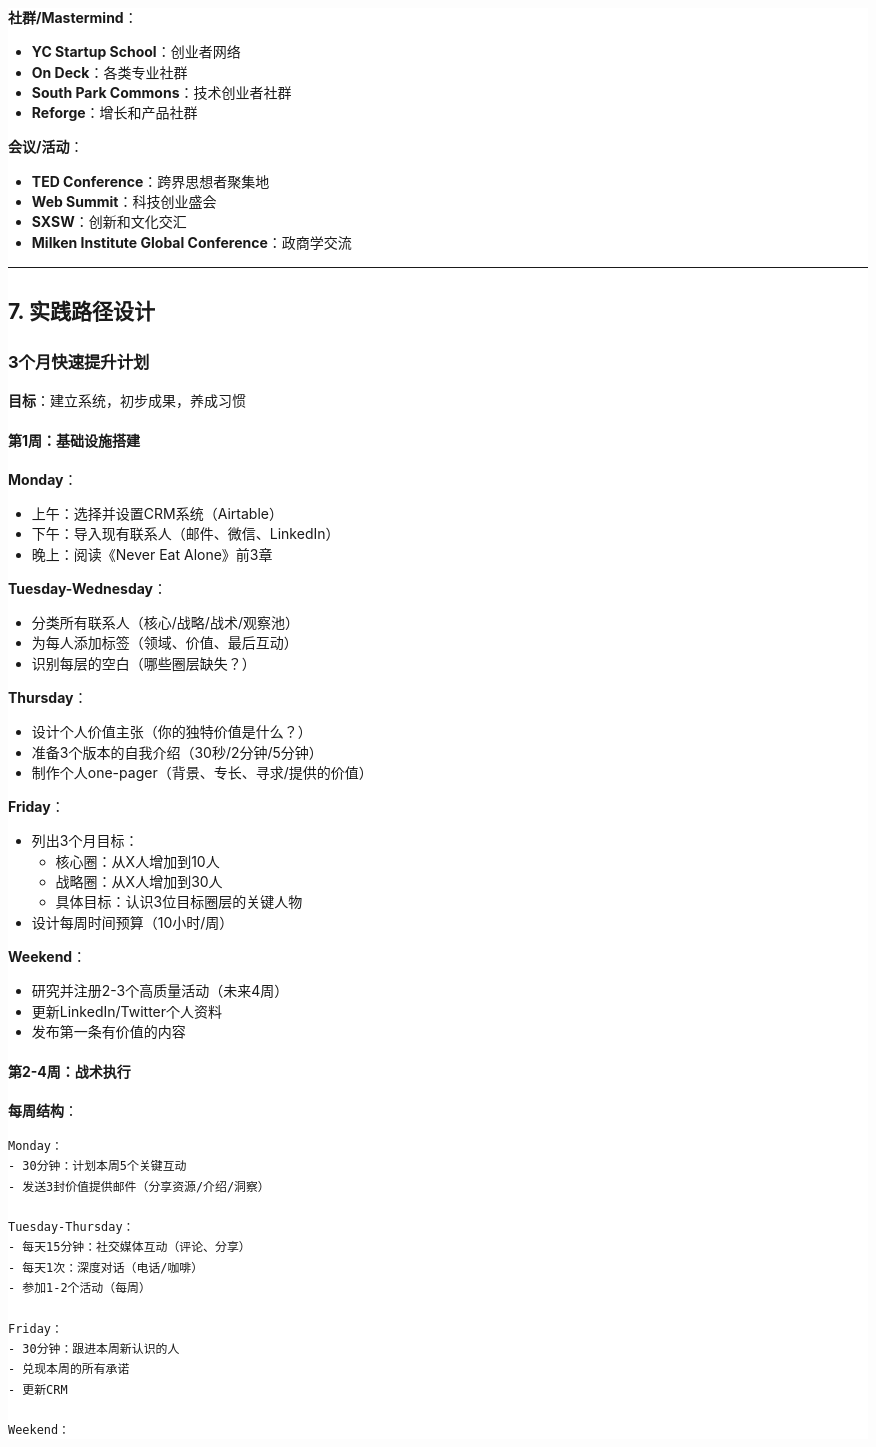 **社群/Mastermind**：
- **YC Startup School**：创业者网络
- **On Deck**：各类专业社群
- **South Park Commons**：技术创业者社群
- **Reforge**：增长和产品社群

**会议/活动**：
- **TED Conference**：跨界思想者聚集地
- **Web Summit**：科技创业盛会
- **SXSW**：创新和文化交汇
- **Milken Institute Global Conference**：政商学交流

---

## 7. 实践路径设计

### 3个月快速提升计划

**目标**：建立系统，初步成果，养成习惯

#### 第1周：基础设施搭建
**Monday**：
- 上午：选择并设置CRM系统（Airtable）
- 下午：导入现有联系人（邮件、微信、LinkedIn）
- 晚上：阅读《Never Eat Alone》前3章

**Tuesday-Wednesday**：
- 分类所有联系人（核心/战略/战术/观察池）
- 为每人添加标签（领域、价值、最后互动）
- 识别每层的空白（哪些圈层缺失？）

**Thursday**：
- 设计个人价值主张（你的独特价值是什么？）
- 准备3个版本的自我介绍（30秒/2分钟/5分钟）
- 制作个人one-pager（背景、专长、寻求/提供的价值）

**Friday**：
- 列出3个月目标：
  * 核心圈：从X人增加到10人
  * 战略圈：从X人增加到30人
  * 具体目标：认识3位目标圈层的关键人物
- 设计每周时间预算（10小时/周）

**Weekend**：
- 研究并注册2-3个高质量活动（未来4周）
- 更新LinkedIn/Twitter个人资料
- 发布第一条有价值的内容

#### 第2-4周：战术执行
**每周结构**：
```
Monday：
- 30分钟：计划本周5个关键互动
- 发送3封价值提供邮件（分享资源/介绍/洞察）

Tuesday-Thursday：
- 每天15分钟：社交媒体互动（评论、分享）
- 每天1次：深度对话（电话/咖啡）
- 参加1-2个活动（每周）

Friday：
- 30分钟：跟进本周新认识的人
- 兑现本周的所有承诺
- 更新CRM

Weekend：
```